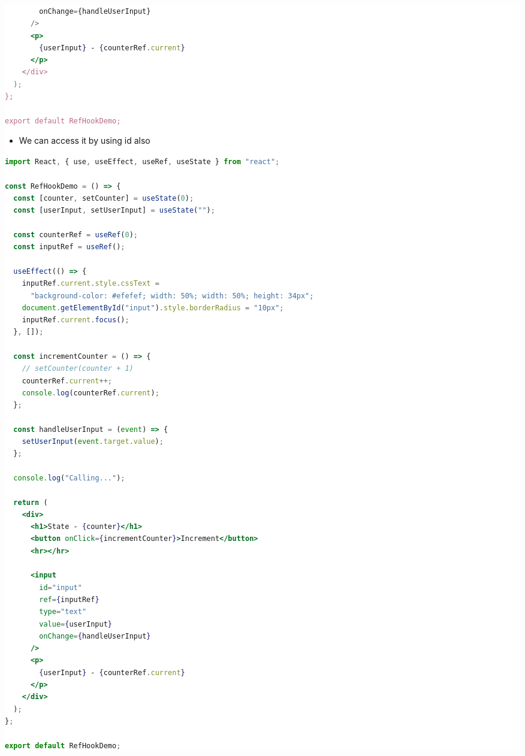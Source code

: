 ```jsx
        onChange={handleUserInput}
      />
      <p>
        {userInput} - {counterRef.current}
      </p>
    </div>
  );
};

export default RefHookDemo;
```

- We can access it by using id also

```jsx
import React, { use, useEffect, useRef, useState } from "react";

const RefHookDemo = () => {
  const [counter, setCounter] = useState(0);
  const [userInput, setUserInput] = useState("");

  const counterRef = useRef(0);
  const inputRef = useRef();

  useEffect(() => {
    inputRef.current.style.cssText =
      "background-color: #efefef; width: 50%; width: 50%; height: 34px";
    document.getElementById("input").style.borderRadius = "10px";
    inputRef.current.focus();
  }, []);

  const incrementCounter = () => {
    // setCounter(counter + 1)
    counterRef.current++;
    console.log(counterRef.current);
  };

  const handleUserInput = (event) => {
    setUserInput(event.target.value);
  };

  console.log("Calling...");

  return (
    <div>
      <h1>State - {counter}</h1>
      <button onClick={incrementCounter}>Increment</button>
      <hr></hr>

      <input
        id="input"
        ref={inputRef}
        type="text"
        value={userInput}
        onChange={handleUserInput}
      />
      <p>
        {userInput} - {counterRef.current}
      </p>
    </div>
  );
};

export default RefHookDemo;
```